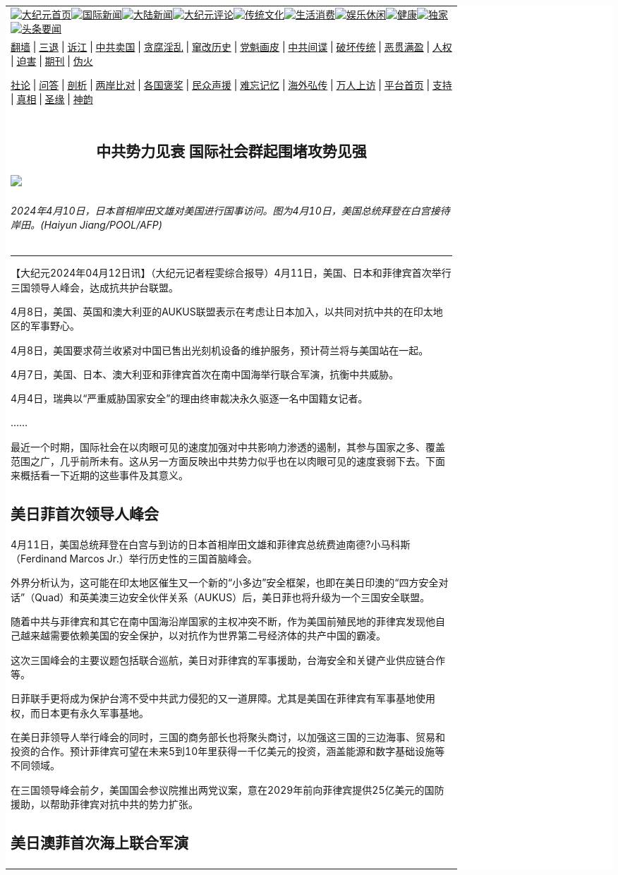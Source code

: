 <a name="1" id="1" target="_blank"></a><span id="1"></span>
<table align=center border="0"><tr><td colspan="2" VALIGN=TOP><a href="https://github.com/19920513/djy/blob/master/gb/nf1351518.md#1"><img src="https://raw.githubusercontent.com/19920513/www/master/t/djy/1.jpg" title="大纪元首页" alt="大纪元首页"></a><a href="https://github.com/19920513/djy/blob/master/gb/n24hr.md#1"><img src="https://raw.githubusercontent.com/19920513/www/master/t/djy/3.jpg" title="国际新闻" alt="国际新闻"></a><a href="https://github.com/19920513/djy/blob/master/gb/nsc413.md#1"><img src="https://raw.githubusercontent.com/19920513/www/master/t/djy/4.jpg" title="大陆新闻" alt="大陆新闻"></a><a href="https://github.com/19920513/djy/blob/master/gb/news392.md#1"><img src="https://raw.githubusercontent.com/19920513/www/master/t/djy/5.jpg" title="大纪元评论" alt="大纪元评论"></a><a href="https://github.com/19920513/djy/blob/master/gb/news2007.md#1"><img src="https://raw.githubusercontent.com/19920513/www/master/t/djy/6.jpg" title="传统文化" alt="传统文化"></a><a href="https://github.com/19920513/djy/blob/master/gb/news2008.md#1"><img src="https://raw.githubusercontent.com/19920513/www/master/t/djy/7.jpg" title="生活消费" alt="生活消费"></a><a href="https://github.com/19920513/djy/blob/master/gb/ncyule.md#1"><img src="https://raw.githubusercontent.com/19920513/www/master/t/djy/8.jpg" title="娱乐休闲" alt="娱乐休闲"></a><a href="https://github.com/19920513/djy/blob/master/gb/nsc1002.md#1"><img src="https://raw.githubusercontent.com/19920513/www/master/t/djy/9.jpg" title="健康" alt="健康"></a><a href="https://github.com/19920513/djy/blob/master/gb/nf6092.md#1"><img src="https://raw.githubusercontent.com/19920513/www/master/t/djy/10a.jpg" title="独家" alt="独家"></a><a href="https://github.com/19920513/djy/blob/master/gb/nf4514.md#1"><img src="https://raw.githubusercontent.com/19920513/www/master/t/djy/12a.jpg" title="头条要闻" alt="头条要闻"></a></td></tr>
<tr><td colspan="2" VALIGN=TOP><a target="_blank" href="https://github.com/19920513/www/blob/master/README.md?zsrh#1">翻墙</a> | <a target="_blank" href="https://github.com/19920513/djy/blob/master/gb/nf5657.md#1">三退</a> | <a target="_blank" href="https://github.com/19920513/djy/blob/master/gb/nf6124.md#1">诉江</a> | <a target="_blank" href="https://github.com/19920513/djy/blob/master/gb/nf1176117.md#1">中共卖国</a> | <a target="_blank" href="https://github.com/19920513/djy/blob/master/gb/nf5773.md#1">贪腐淫乱</a> | <a target="_blank" href="https://github.com/19920513/djy/blob/master/gb/nf1176115.md#1">窜改历史</a> | <a target="_blank" href="https://github.com/19920513/djy/blob/master/gb/nf1176107.md#1">党魁画皮</a> | <a target="_blank" href="https://github.com/19920513/djy/blob/master/gb/nf1320400.md#1">中共间谍</a> | <a target="_blank" href="https://github.com/19920513/djy/blob/master/gb/nf1176114.md#1">破坏传统</a> | <a target="_blank" href="https://github.com/19920513/ntdtv/blob/master/gb/prog447_1.md#1">恶贯满盈</a> | <a target="_blank" href="https://github.com/19920513/djy/blob/master/gb/ncid278.md#1">人权</a> | <a target="_blank" href="https://github.com/19920513/djy/blob/master/gb/nf1176111.md#1">迫害</a> | <a target="_blank" href="https://gitlab.com/szzdlab/mh-qikan/blob/master/README.md#1">期刊</a> | <a target="_blank" href="https://github.com/19920513/djy/blob/master/gb/nf5562.md#1">伪火</a></p><p><a target="_blank" href="https://github.com/19920513/djy/blob/master/gb/9p.md#1">社论</a> | <a target="_blank" href="https://github.com/19920513/djy/blob/master/gb/nf4378.md#1">问答</a> | <a target="_blank" href="https://github.com/19920513/djy/blob/master/gb/nf5792.md#1">剖析</a> | <a target="_blank" href="https://github.com/19920513/djy/blob/master/gb/nf5735.md#1">两岸比对</a> | <a target="_blank" href="https://github.com/19920513/djy/blob/master/gb/nf6119.md#1">各国褒奖</a> | <a target="_blank" href="https://github.com/19920513/djy/blob/master/gb/nf6120.md#1">民众声援</a> | <a target="_blank" href="https://github.com/19920513/djy/blob/master/gb/nf1188594.md#1">难忘记忆</a> | <a target="_blank" href="https://github.com/19920513/djy/blob/master/gb/nf3180.md#1">海外弘传</a> | <a target="_blank" href="https://github.com/19920513/djy/blob/master/gb/nf5410.md#1">万人上访</a> | <a target="_blank" href="https://github.com/19920513/www/blob/master/README.md?zsrh#1">平台首页</a> | <a target="_blank" href="https://github.com/19920513/djy/blob/master/gb/nf4386.md#1">支持</a> | <a target="_blank" href="https://github.com/19920513/djy/blob/master/gb/nf4389.md#1">真相</a> | <a target="_blank" href="https://github.com/19920513/djy/blob/master/gb/nf5790.md#1">圣缘</a> | <a target="_blank" href="https://github.com/19920513/djy/blob/master/gb/nf4786.md#1">神韵</a></td></tr>
<tr><td VALIGN=TOP width="626"><h2 align=center>中共势力见衰 国际社会群起围堵攻势见强</h2>
<img width="600" src="https://i.epochtimes.com/assets/uploads/2024/04/id14222732-000_34P439C-600x400.jpg" />
<h6> 2024年4月10日，日本首相岸田文雄对美国进行国事访问。图为4月10日，美国总统拜登在白宫接待岸田。(Haiyun Jiang/POOL/AFP)
</h6>
<hr>
	<p>【大纪元2024年04月12日讯】（大纪元记者程雯综合报导）4月11日，美国、日本和菲律宾首次举行三国领导人峰会，达成抗共护台联盟。</p>
<p>4月8日，美国、英国和澳大利亚的AUKUS联盟表示在考虑让日本加入，以共同对抗中共的在印太地区的军事野心。</p>
<p>4月8日，美国要求荷兰收紧对中国已售出光刻机设备的维护服务，预计荷兰将与美国站在一起。</p>
<p>4月7日，美国、日本、澳大利亚和菲律宾首次在南中国海举行联合军演，抗衡中共威胁。</p>
<p>4月4日，瑞典以“严重威胁国家安全”的理由终审裁决永久驱逐一名中国籍女记者。</p>
<p>……</p>
<p>最近一个时期，国际社会在以肉眼可见的速度加强对中共影响力渗透的遏制，其参与国家之多、覆盖范围之广，几乎前所未有。这从另一方面反映出中共势力似乎也在以肉眼可见的速度衰弱下去。下面来概括看一下近期的这些事件及其意义。</p>
<h2><strong>美日菲首次领导人峰会</strong></h2>
<p>4月11日，美国总统拜登在白宫与到访的日本首相岸田文雄和菲律宾总统费迪南德?小马科斯（Ferdinand Marcos Jr.）举行历史性的三国首脑峰会。</p>
<p>外界分析认为，这可能在印太地区催生又一个新的“小多边”安全框架，也即在美日印澳的“四方安全对话”（Quad）和英美澳三边安全伙伴关系（AUKUS）后，美日菲也将升级为一个三国安全联盟。</p>
<p>随着中共与菲律宾和其它在南中国海沿岸国家的主权冲突不断，作为美国前殖民地的菲律宾发现他自己越来越需要依赖美国的安全保护，以对抗作为世界第二号经济体的共产中国的霸凌。</p>
<p>这次三国峰会的主要议题包括联合巡航，美日对菲律宾的军事援助，台海安全和关键产业供应链合作等。</p>
<p>日菲联手更将成为保护台湾不受中共武力侵犯的又一道屏障。尤其是美国在菲律宾有军事基地使用权，而日本更有永久军事基地。</p>
<p>在美日菲领导人举行峰会的同时，三国的商务部长也将聚头商讨，以加强这三国的三边海事、贸易和投资的合作。预计菲律宾可望在未来5到10年里获得一千亿美元的投资，涵盖能源和数字基础设施等不同领域。</p>
<p>在三国领导峰会前夕，美国国会参议院推出两党议案，意在2029年前向菲律宾提供25亿美元的国防援助，以帮助菲律宾对抗中共的势力扩张。</p>
<h2><strong>美日澳菲首次</strong><strong>海上</strong><strong>联合军演</strong></h2>